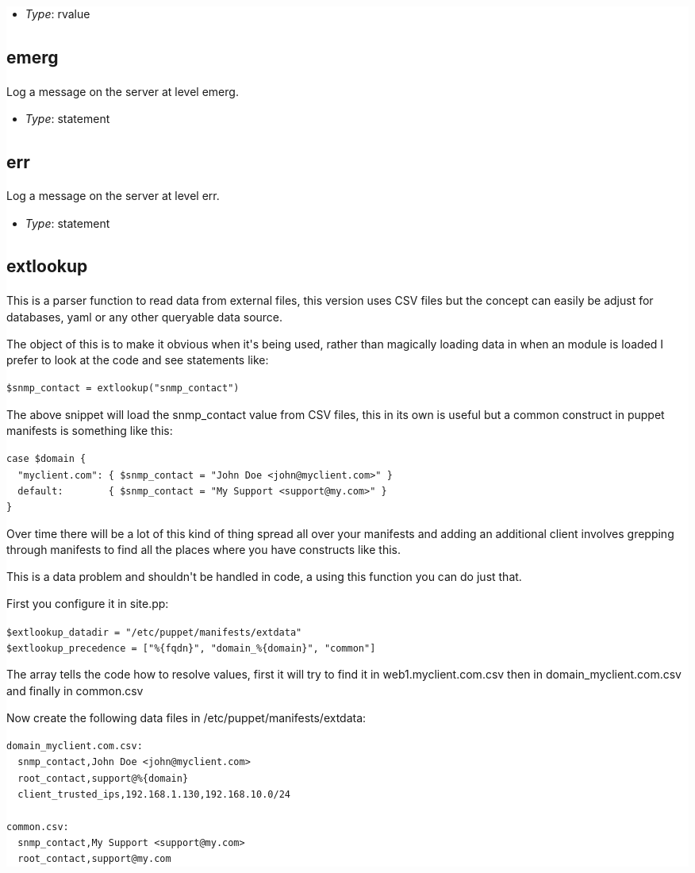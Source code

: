 - *Type*: rvalue

emerg
-----
Log a message on the server at level emerg.

- *Type*: statement

err
---
Log a message on the server at level err.

- *Type*: statement

extlookup
---------
This is a parser function to read data from external files, this version
uses CSV files but the concept can easily be adjust for databases, yaml
or any other queryable data source.

The object of this is to make it obvious when it's being used, rather than
magically loading data in when an module is loaded I prefer to look at the code
and see statements like:

    $snmp_contact = extlookup("snmp_contact")

The above snippet will load the snmp_contact value from CSV files, this in its
own is useful but a common construct in puppet manifests is something like this:

    case $domain {
      "myclient.com": { $snmp_contact = "John Doe <john@myclient.com>" }
      default:        { $snmp_contact = "My Support <support@my.com>" }
    }

Over time there will be a lot of this kind of thing spread all over your manifests
and adding an additional client involves grepping through manifests to find all the
places where you have constructs like this.

This is a data problem and shouldn't be handled in code, a using this function you
can do just that.

First you configure it in site.pp:

    $extlookup_datadir = "/etc/puppet/manifests/extdata"
    $extlookup_precedence = ["%{fqdn}", "domain_%{domain}", "common"]

The array tells the code how to resolve values, first it will try to find it in
web1.myclient.com.csv then in domain_myclient.com.csv and finally in common.csv

Now create the following data files in /etc/puppet/manifests/extdata:

    domain_myclient.com.csv:
      snmp_contact,John Doe <john@myclient.com>
      root_contact,support@%{domain}
      client_trusted_ips,192.168.1.130,192.168.10.0/24

    common.csv:
      snmp_contact,My Support <support@my.com>
      root_contact,support@my.com
